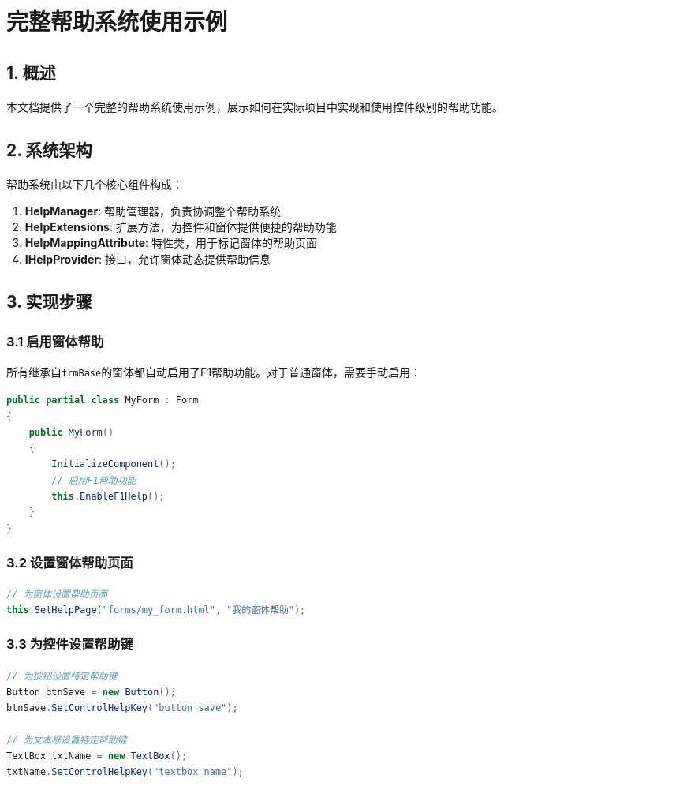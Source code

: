 # 完整帮助系统使用示例

## 1. 概述

本文档提供了一个完整的帮助系统使用示例，展示如何在实际项目中实现和使用控件级别的帮助功能。

## 2. 系统架构

帮助系统由以下几个核心组件构成：

1. **HelpManager**: 帮助管理器，负责协调整个帮助系统
2. **HelpExtensions**: 扩展方法，为控件和窗体提供便捷的帮助功能
3. **HelpMappingAttribute**: 特性类，用于标记窗体的帮助页面
4. **IHelpProvider**: 接口，允许窗体动态提供帮助信息

## 3. 实现步骤

### 3.1 启用窗体帮助

所有继承自`frmBase`的窗体都自动启用了F1帮助功能。对于普通窗体，需要手动启用：

```csharp
public partial class MyForm : Form
{
    public MyForm()
    {
        InitializeComponent();
        // 启用F1帮助功能
        this.EnableF1Help();
    }
}
```

### 3.2 设置窗体帮助页面

```csharp
// 为窗体设置帮助页面
this.SetHelpPage("forms/my_form.html", "我的窗体帮助");
```

### 3.3 为控件设置帮助键

```csharp
// 为按钮设置特定帮助键
Button btnSave = new Button();
btnSave.SetControlHelpKey("button_save");

// 为文本框设置特定帮助键
TextBox txtName = new TextBox();
txtName.SetControlHelpKey("textbox_name");
```
